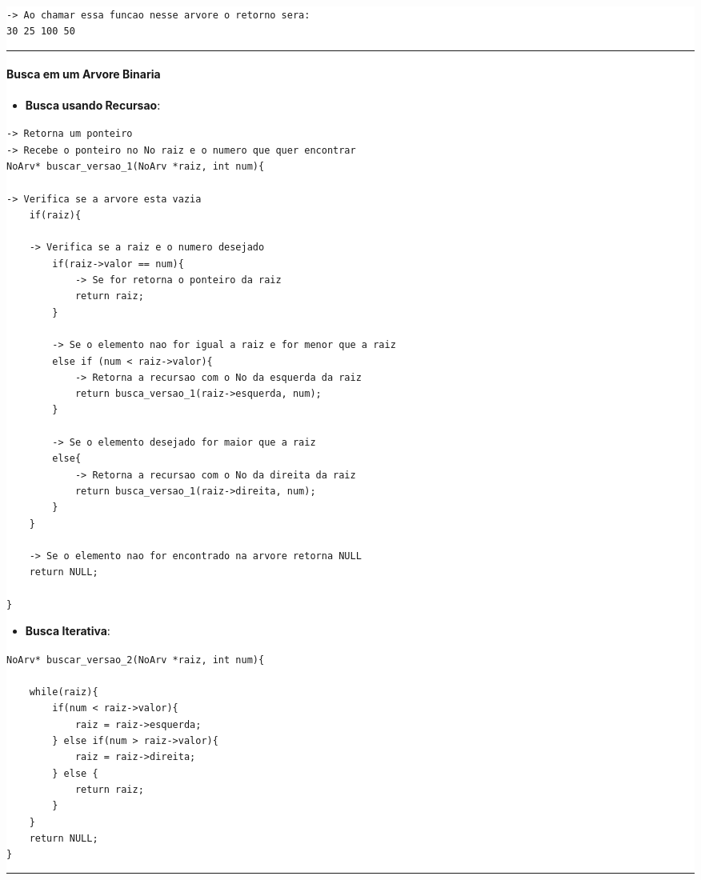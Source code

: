 ```
-> Ao chamar essa funcao nesse arvore o retorno sera:
30 25 100 50
```
---
#### Busca em um Arvore Binaria

- **Busca usando Recursao**:
```
-> Retorna um ponteiro
-> Recebe o ponteiro no No raiz e o numero que quer encontrar
NoArv* buscar_versao_1(NoArv *raiz, int num){

-> Verifica se a arvore esta vazia
	if(raiz){
	
	-> Verifica se a raiz e o numero desejado
		if(raiz->valor == num){
			-> Se for retorna o ponteiro da raiz
			return raiz;
		} 
		
		-> Se o elemento nao for igual a raiz e for menor que a raiz
		else if (num < raiz->valor){
			-> Retorna a recursao com o No da esquerda da raiz
			return busca_versao_1(raiz->esquerda, num);	
		}

		-> Se o elemento desejado for maior que a raiz
		else{
			-> Retorna a recursao com o No da direita da raiz
			return busca_versao_1(raiz->direita, num);
		}
	}

	-> Se o elemento nao for encontrado na arvore retorna NULL
	return NULL;
	
}
```


- **Busca Iterativa**:
```
NoArv* buscar_versao_2(NoArv *raiz, int num){

	while(raiz){
		if(num < raiz->valor){
			raiz = raiz->esquerda;
		} else if(num > raiz->valor){
			raiz = raiz->direita;
		} else {
			return raiz;
		}
	}
	return NULL;
} 
```

---
